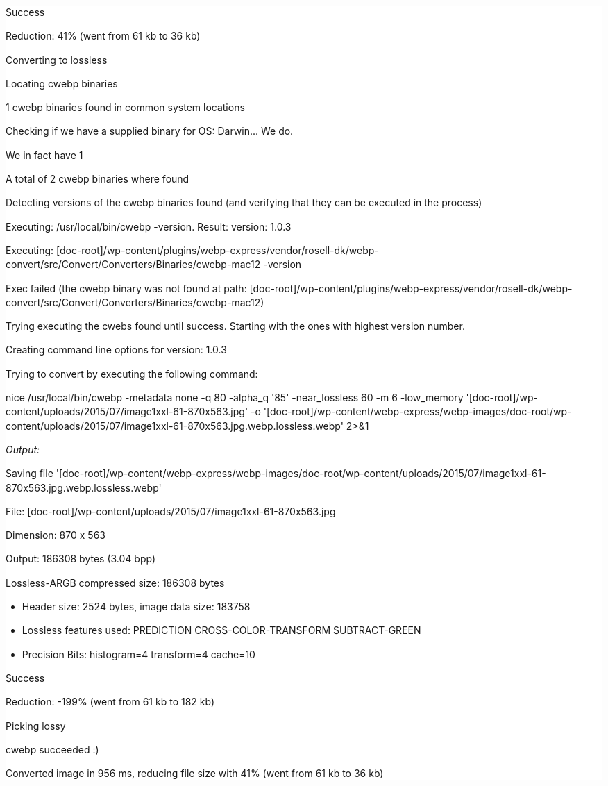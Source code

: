 Success

Reduction: 41% (went from 61 kb to 36 kb)


Converting to lossless

Locating cwebp binaries

1 cwebp binaries found in common system locations

Checking if we have a supplied binary for OS: Darwin... We do.

We in fact have 1

A total of 2 cwebp binaries where found

Detecting versions of the cwebp binaries found (and verifying that they can be executed in the process)

Executing: /usr/local/bin/cwebp -version. Result: version: 1.0.3

Executing: [doc-root]/wp-content/plugins/webp-express/vendor/rosell-dk/webp-convert/src/Convert/Converters/Binaries/cwebp-mac12 -version

Exec failed (the cwebp binary was not found at path: [doc-root]/wp-content/plugins/webp-express/vendor/rosell-dk/webp-convert/src/Convert/Converters/Binaries/cwebp-mac12)

Trying executing the cwebs found until success. Starting with the ones with highest version number.

Creating command line options for version: 1.0.3

Trying to convert by executing the following command:

nice /usr/local/bin/cwebp -metadata none -q 80 -alpha_q '85' -near_lossless 60 -m 6 -low_memory '[doc-root]/wp-content/uploads/2015/07/image1xxl-61-870x563.jpg' -o '[doc-root]/wp-content/webp-express/webp-images/doc-root/wp-content/uploads/2015/07/image1xxl-61-870x563.jpg.webp.lossless.webp' 2>&1


*Output:* 

Saving file '[doc-root]/wp-content/webp-express/webp-images/doc-root/wp-content/uploads/2015/07/image1xxl-61-870x563.jpg.webp.lossless.webp'

File:      [doc-root]/wp-content/uploads/2015/07/image1xxl-61-870x563.jpg

Dimension: 870 x 563

Output:    186308 bytes (3.04 bpp)

Lossless-ARGB compressed size: 186308 bytes

  * Header size: 2524 bytes, image data size: 183758

  * Lossless features used: PREDICTION CROSS-COLOR-TRANSFORM SUBTRACT-GREEN

  * Precision Bits: histogram=4 transform=4 cache=10


Success

Reduction: -199% (went from 61 kb to 182 kb)


Picking lossy

cwebp succeeded :)


Converted image in 956 ms, reducing file size with 41% (went from 61 kb to 36 kb)

